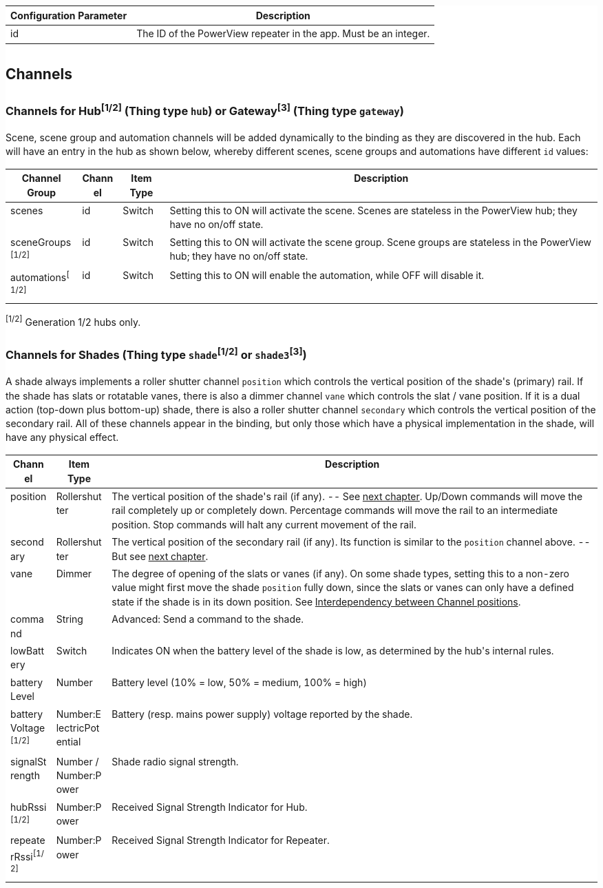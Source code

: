 | Configuration Parameter | Description                                                      |
|-------------------------|------------------------------------------------------------------|
| id                      | The ID of the PowerView repeater in the app. Must be an integer. |

## Channels

### Channels for Hub<sup>[1/2]</sup> (Thing type `hub`) or Gateway<sup>[3]</sup> (Thing type `gateway`)

Scene, scene group and automation channels will be added dynamically to the binding as they are discovered in the hub.
Each will have an entry in the hub as shown below, whereby different scenes, scene groups and automations have different `id` values:

| Channel Group               | Channel | Item Type | Description                                                                                                            |
|-----------------------------|---------|-----------|------------------------------------------------------------------------------------------------------------------------|
| scenes                      | id      | Switch    | Setting this to ON will activate the scene. Scenes are stateless in the PowerView hub; they have no on/off state.      |
| sceneGroups<sup>[1/2]</sup> | id      | Switch    | Setting this to ON will activate the scene group. Scene groups are stateless in the PowerView hub; they have no on/off state.                                                                                                                                                                       |
| automations<sup>[1/2]</sup> | id      | Switch    | Setting this to ON will enable the automation, while OFF will disable it.                                              |

<sup>[1/2]</sup> Generation 1/2 hubs only.

### Channels for Shades (Thing type `shade`<sup>[1/2]</sup> or `shade3`<sup>[3]</sup>)

A shade always implements a roller shutter channel `position` which controls the vertical position of the shade's (primary) rail.
If the shade has slats or rotatable vanes, there is also a dimmer channel `vane` which controls the slat / vane position.
If it is a dual action (top-down plus bottom-up) shade, there is also a roller shutter channel `secondary` which controls the vertical position of the secondary rail.
All of these channels appear in the binding, but only those which have a physical implementation in the shade, will have any physical effect.

| Channel                        | Item Type                | Description                                                                                                    |
|--------------------------------|--------------------------|----------------------------------------------------------------------------------------------------------------|
| position                       | Rollershutter            | The vertical position of the shade's rail (if any). -- See [next chapter](#roller-shutter-updown-position-vs-openclose-state). Up/Down commands will move the rail completely up or completely down. Percentage commands will move the rail to an intermediate position. Stop commands will halt any current movement of the rail.                                                                                             |
| secondary                      | Rollershutter            | The vertical position of the secondary rail (if any). Its function is similar to the `position` channel above. -- But see [next chapter](#roller-shutter-updown-position-vs-openclose-state).                                                                                                  |
| vane                           | Dimmer                   | The degree of opening of the slats or vanes (if any). On some shade types, setting this to a non-zero value might first move the shade `position` fully down, since the slats or vanes can only have a defined state if the shade is in its down position. See [Interdependency between Channel positions](#interdependency-between-channel-positions).                                                                                                                                |
| command                        | String                   | Advanced: Send a command to the shade.                                                                         |
| lowBattery                     | Switch                   | Indicates ON when the battery level of the shade is low, as determined by the hub's internal rules.            |
| batteryLevel                   | Number                   | Battery level (10% = low, 50% = medium, 100% = high)                                                           |
| batteryVoltage<sup>[1/2]</sup> | Number:ElectricPotential | Battery (resp. mains power supply) voltage reported by the shade.                                              |
| signalStrength                 | Number / Number:Power    | Shade radio signal strength.                                                                                   |
| hubRssi<sup>[1/2]</sup>        | Number:Power             | Received Signal Strength Indicator for Hub.                                                                    |
| repeaterRssi<sup>[1/2]</sup>   | Number:Power             | Received Signal Strength Indicator for Repeater.                                                               |
